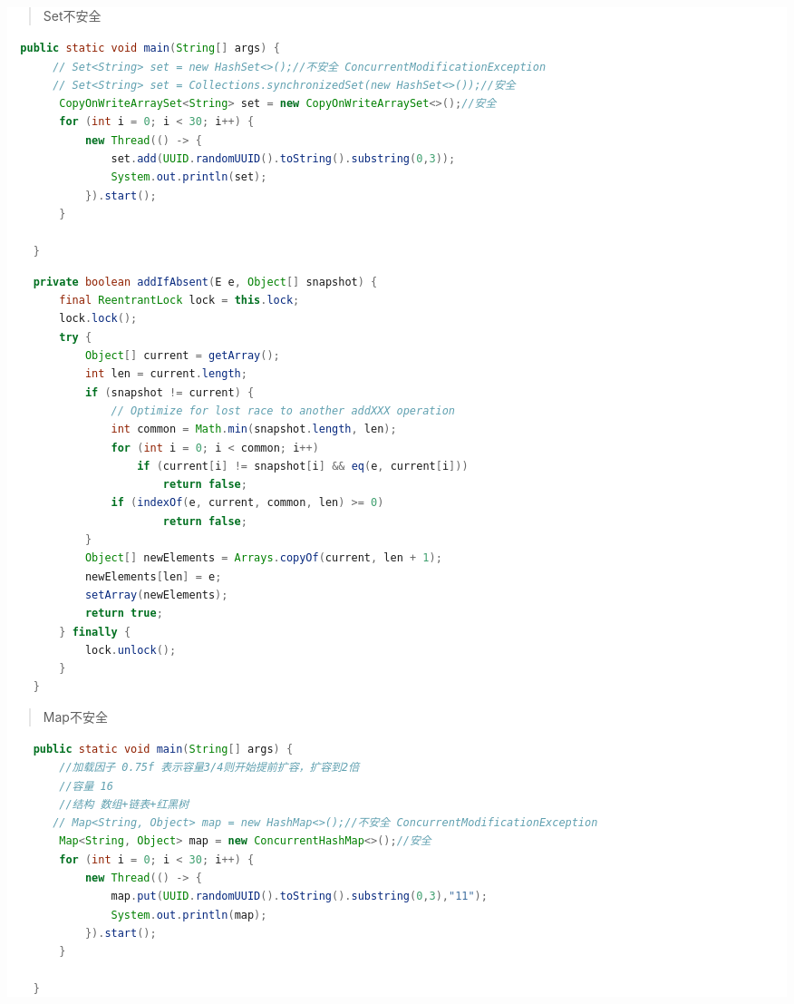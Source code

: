 >Set不安全

```java
  public static void main(String[] args) {
       // Set<String> set = new HashSet<>();//不安全 ConcurrentModificationException
       // Set<String> set = Collections.synchronizedSet(new HashSet<>());//安全
        CopyOnWriteArraySet<String> set = new CopyOnWriteArraySet<>();//安全
        for (int i = 0; i < 30; i++) {
            new Thread(() -> {
                set.add(UUID.randomUUID().toString().substring(0,3));
                System.out.println(set);
            }).start();
        }

    }
```

```java
    private boolean addIfAbsent(E e, Object[] snapshot) {
        final ReentrantLock lock = this.lock;
        lock.lock();
        try {
            Object[] current = getArray();
            int len = current.length;
            if (snapshot != current) {
                // Optimize for lost race to another addXXX operation
                int common = Math.min(snapshot.length, len);
                for (int i = 0; i < common; i++)
                    if (current[i] != snapshot[i] && eq(e, current[i]))
                        return false;
                if (indexOf(e, current, common, len) >= 0)
                        return false;
            }
            Object[] newElements = Arrays.copyOf(current, len + 1);
            newElements[len] = e;
            setArray(newElements);
            return true;
        } finally {
            lock.unlock();
        }
    }
```

>Map不安全

```java
    public static void main(String[] args) {
        //加载因子 0.75f 表示容量3/4则开始提前扩容，扩容到2倍
        //容量 16
        //结构 数组+链表+红黑树
       // Map<String, Object> map = new HashMap<>();//不安全 ConcurrentModificationException
        Map<String, Object> map = new ConcurrentHashMap<>();//安全
        for (int i = 0; i < 30; i++) {
            new Thread(() -> {
                map.put(UUID.randomUUID().toString().substring(0,3),"11");
                System.out.println(map);
            }).start();
        }

    }
```
